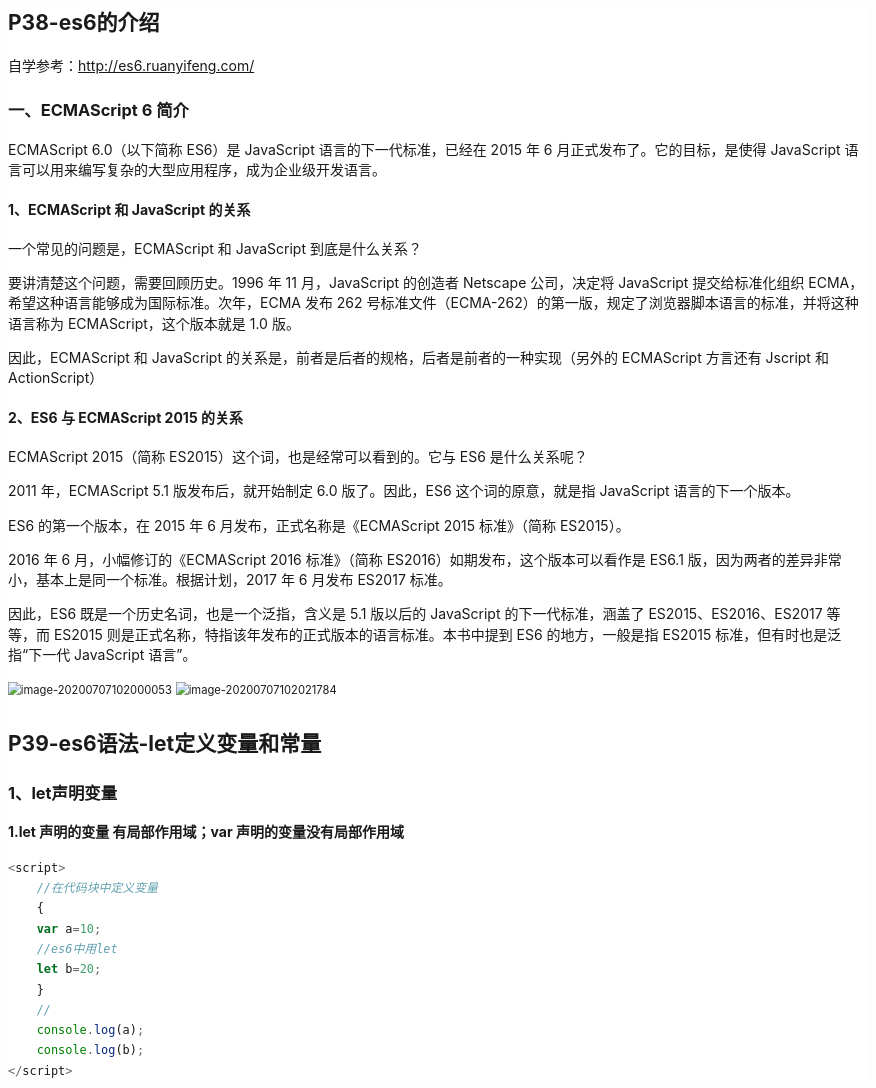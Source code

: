 
## P38-es6的介绍

自学参考：http://es6.ruanyifeng.com/

### 一、ECMAScript 6 简介

ECMAScript 6.0（以下简称 ES6）是 JavaScript 语言的下一代标准，已经在 2015 年 6 月正式发布了。它的目标，是使得 JavaScript 语言可以用来编写复杂的大型应用程序，成为企业级开发语言。

#### 1、ECMAScript 和 JavaScript 的关系

一个常见的问题是，ECMAScript 和 JavaScript 到底是什么关系？

要讲清楚这个问题，需要回顾历史。1996 年 11 月，JavaScript 的创造者 Netscape 公司，决定将 JavaScript 提交给标准化组织 ECMA，希望这种语言能够成为国际标准。次年，ECMA 发布 262 号标准文件（ECMA-262）的第一版，规定了浏览器脚本语言的标准，并将这种语言称为 ECMAScript，这个版本就是 1.0 版。

因此，ECMAScript 和 JavaScript 的关系是，前者是后者的规格，后者是前者的一种实现（另外的 ECMAScript 方言还有 Jscript 和 ActionScript）



#### 2、ES6 与 ECMAScript 2015 的关系

ECMAScript 2015（简称 ES2015）这个词，也是经常可以看到的。它与 ES6 是什么关系呢？

2011 年，ECMAScript 5.1 版发布后，就开始制定 6.0 版了。因此，ES6 这个词的原意，就是指 JavaScript 语言的下一个版本。

ES6 的第一个版本，在 2015 年 6 月发布，正式名称是《ECMAScript 2015 标准》（简称 ES2015）。

2016 年 6 月，小幅修订的《ECMAScript 2016 标准》（简称 ES2016）如期发布，这个版本可以看作是 ES6.1 版，因为两者的差异非常小，基本上是同一个标准。根据计划，2017 年 6 月发布 ES2017 标准。

因此，ES6 既是一个历史名词，也是一个泛指，含义是 5.1 版以后的 JavaScript 的下一代标准，涵盖了 ES2015、ES2016、ES2017 等等，而 ES2015 则是正式名称，特指该年发布的正式版本的语言标准。本书中提到 ES6 的地方，一般是指 ES2015 标准，但有时也是泛指“下一代 JavaScript 语言”。

<img src="https://gitee.com//nopromise/pic/raw/master/typora/20200707102000.png" alt="image-20200707102000053" style="zoom:80%;" />

<img src="https://gitee.com//nopromise/pic/raw/master/typora/20200707102021.png" alt="image-20200707102021784" style="zoom:80%;" />



## P39-es6语法-let定义变量和常量

### 1、let声明变量

**1.let 声明的变量  有局部作用域；var 声明的变量没有局部作用域**

```javascript
<script>
    //在代码块中定义变量
    {
    var a=10;
    //es6中用let
    let b=20;
    }
    //
    console.log(a);
    console.log(b);
</script>
```
